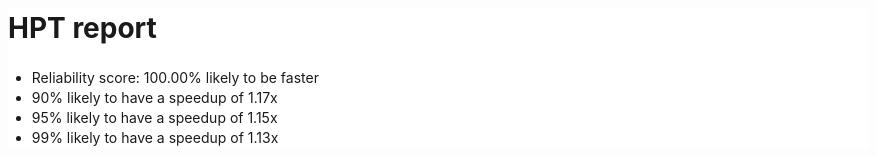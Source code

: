 
# HPT report

- Reliability score: 100.00% likely to be faster
- 90% likely to have a speedup of 1.17x
- 95% likely to have a speedup of 1.15x
- 99% likely to have a speedup of 1.13x
